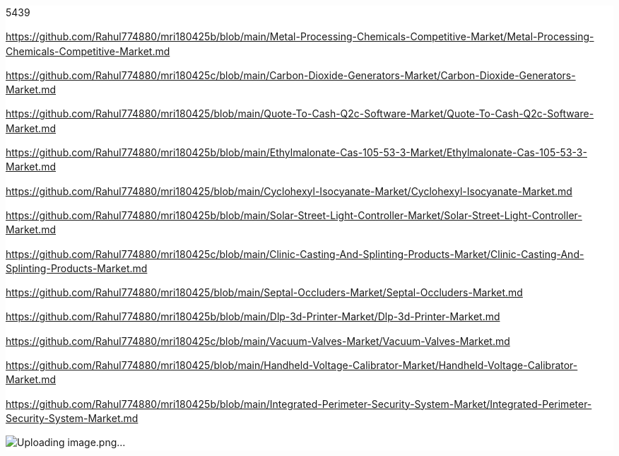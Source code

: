 5439</p><p><a href="https://github.com/Rahul774880/mri180425b/blob/main/Metal-Processing-Chemicals-Competitive-Market/Metal-Processing-Chemicals-Competitive-Market.md">https://github.com/Rahul774880/mri180425b/blob/main/Metal-Processing-Chemicals-Competitive-Market/Metal-Processing-Chemicals-Competitive-Market.md</a></p><p><a href="https://github.com/Rahul774880/mri180425c/blob/main/Carbon-Dioxide-Generators-Market/Carbon-Dioxide-Generators-Market.md">https://github.com/Rahul774880/mri180425c/blob/main/Carbon-Dioxide-Generators-Market/Carbon-Dioxide-Generators-Market.md</a></p><p><a href="https://github.com/Rahul774880/mri180425/blob/main/Quote-To-Cash-Q2c-Software-Market/Quote-To-Cash-Q2c-Software-Market.md">https://github.com/Rahul774880/mri180425/blob/main/Quote-To-Cash-Q2c-Software-Market/Quote-To-Cash-Q2c-Software-Market.md</a></p><p><a href="https://github.com/Rahul774880/mri180425b/blob/main/Ethylmalonate-Cas-105-53-3-Market/Ethylmalonate-Cas-105-53-3-Market.md">https://github.com/Rahul774880/mri180425b/blob/main/Ethylmalonate-Cas-105-53-3-Market/Ethylmalonate-Cas-105-53-3-Market.md</a></p><p><a href="https://github.com/Rahul774880/mri180425/blob/main/Cyclohexyl-Isocyanate-Market/Cyclohexyl-Isocyanate-Market.md">https://github.com/Rahul774880/mri180425/blob/main/Cyclohexyl-Isocyanate-Market/Cyclohexyl-Isocyanate-Market.md</a></p><p><a href="https://github.com/Rahul774880/mri180425b/blob/main/Solar-Street-Light-Controller-Market/Solar-Street-Light-Controller-Market.md">https://github.com/Rahul774880/mri180425b/blob/main/Solar-Street-Light-Controller-Market/Solar-Street-Light-Controller-Market.md</a></p><p><a href="https://github.com/Rahul774880/mri180425c/blob/main/Clinic-Casting-And-Splinting-Products-Market/Clinic-Casting-And-Splinting-Products-Market.md">https://github.com/Rahul774880/mri180425c/blob/main/Clinic-Casting-And-Splinting-Products-Market/Clinic-Casting-And-Splinting-Products-Market.md</a></p><p><a href="https://github.com/Rahul774880/mri180425/blob/main/Septal-Occluders-Market/Septal-Occluders-Market.md">https://github.com/Rahul774880/mri180425/blob/main/Septal-Occluders-Market/Septal-Occluders-Market.md</a></p><p><a href="https://github.com/Rahul774880/mri180425b/blob/main/Dlp-3d-Printer-Market/Dlp-3d-Printer-Market.md">https://github.com/Rahul774880/mri180425b/blob/main/Dlp-3d-Printer-Market/Dlp-3d-Printer-Market.md</a></p><p><a href="https://github.com/Rahul774880/mri180425c/blob/main/Vacuum-Valves-Market/Vacuum-Valves-Market.md">https://github.com/Rahul774880/mri180425c/blob/main/Vacuum-Valves-Market/Vacuum-Valves-Market.md</a></p><p><a href="https://github.com/Rahul774880/mri180425/blob/main/Handheld-Voltage-Calibrator-Market/Handheld-Voltage-Calibrator-Market.md">https://github.com/Rahul774880/mri180425/blob/main/Handheld-Voltage-Calibrator-Market/Handheld-Voltage-Calibrator-Market.md</a></p><p><a href="https://github.com/Rahul774880/mri180425b/blob/main/Integrated-Perimeter-Security-System-Market/Integrated-Perimeter-Security-System-Market.md">https://github.com/Rahul774880/mri180425b/blob/main/Integrated-Perimeter-Security-System-Market/Integrated-Perimeter-Security-System-Market.md</a></p>
![Uploading image.png…]()
